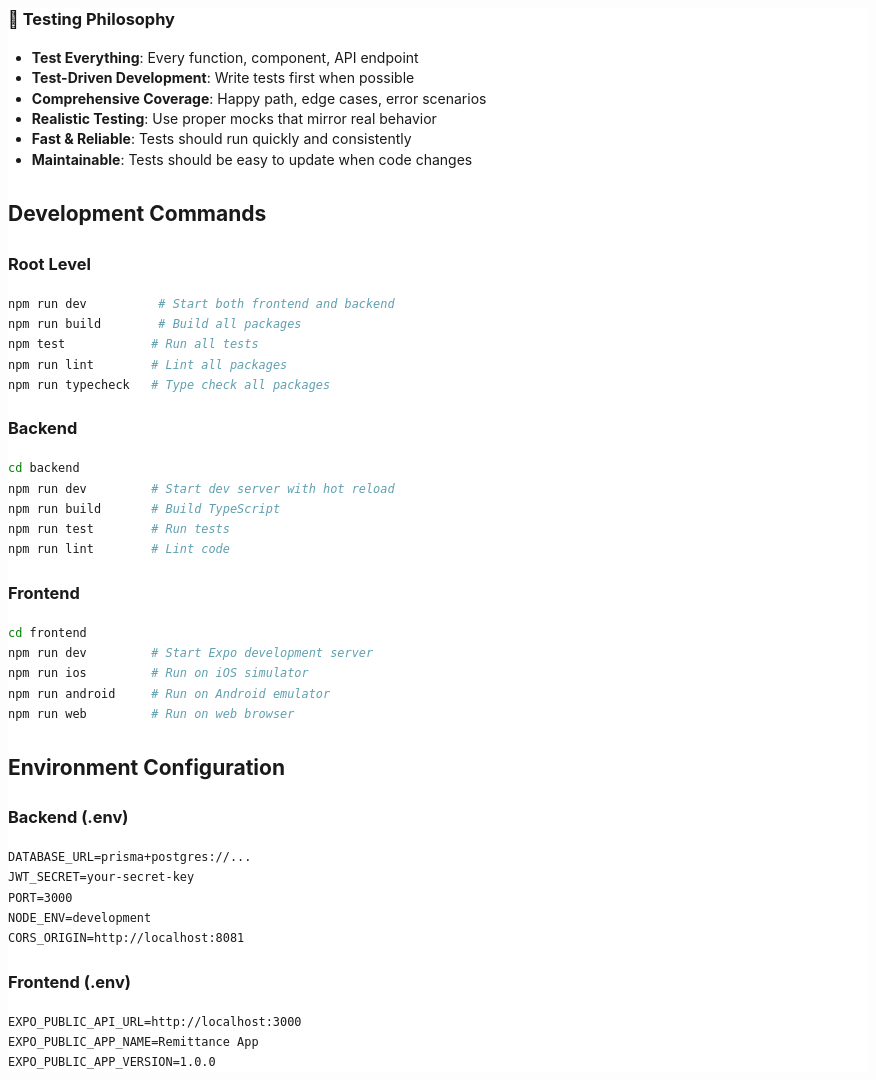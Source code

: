 ### 🚀 **Testing Philosophy**

- **Test Everything**: Every function, component, API endpoint
- **Test-Driven Development**: Write tests first when possible
- **Comprehensive Coverage**: Happy path, edge cases, error scenarios
- **Realistic Testing**: Use proper mocks that mirror real behavior
- **Fast & Reliable**: Tests should run quickly and consistently
- **Maintainable**: Tests should be easy to update when code changes

## Development Commands

### Root Level
```bash
npm run dev          # Start both frontend and backend
npm run build        # Build all packages
npm test            # Run all tests
npm run lint        # Lint all packages
npm run typecheck   # Type check all packages
```

### Backend
```bash
cd backend
npm run dev         # Start dev server with hot reload
npm run build       # Build TypeScript
npm run test        # Run tests
npm run lint        # Lint code
```

### Frontend
```bash
cd frontend
npm run dev         # Start Expo development server
npm run ios         # Run on iOS simulator
npm run android     # Run on Android emulator
npm run web         # Run on web browser
```

## Environment Configuration

### Backend (.env)
```env
DATABASE_URL=prisma+postgres://...
JWT_SECRET=your-secret-key
PORT=3000
NODE_ENV=development
CORS_ORIGIN=http://localhost:8081
```

### Frontend (.env)
```env
EXPO_PUBLIC_API_URL=http://localhost:3000
EXPO_PUBLIC_APP_NAME=Remittance App
EXPO_PUBLIC_APP_VERSION=1.0.0
```

